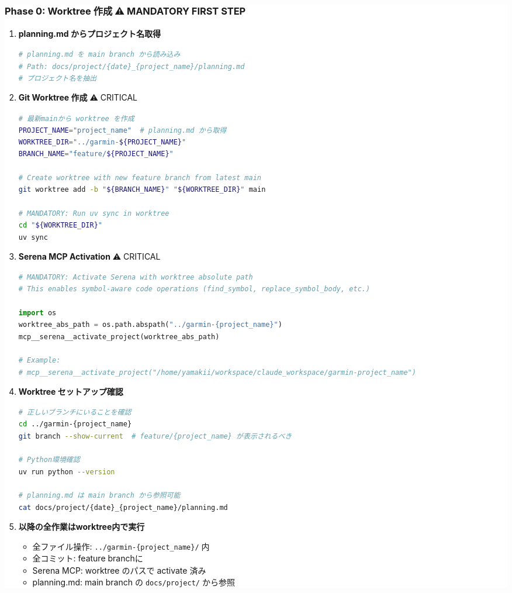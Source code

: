 ### Phase 0: Worktree 作成 ⚠️ MANDATORY FIRST STEP

1. **planning.md からプロジェクト名取得**
   ```bash
   # planning.md を main branch から読み込み
   # Path: docs/project/{date}_{project_name}/planning.md
   # プロジェクト名を抽出
   ```

2. **Git Worktree 作成** ⚠️ CRITICAL
   ```bash
   # 最新mainから worktree を作成
   PROJECT_NAME="project_name"  # planning.md から取得
   WORKTREE_DIR="../garmin-${PROJECT_NAME}"
   BRANCH_NAME="feature/${PROJECT_NAME}"

   # Create worktree with new feature branch from latest main
   git worktree add -b "${BRANCH_NAME}" "${WORKTREE_DIR}" main

   # MANDATORY: Run uv sync in worktree
   cd "${WORKTREE_DIR}"
   uv sync
   ```

3. **Serena MCP Activation** ⚠️ CRITICAL
   ```python
   # MANDATORY: Activate Serena with worktree absolute path
   # This enables symbol-aware code operations (find_symbol, replace_symbol_body, etc.)

   import os
   worktree_abs_path = os.path.abspath("../garmin-{project_name}")
   mcp__serena__activate_project(worktree_abs_path)

   # Example:
   # mcp__serena__activate_project("/home/yamakii/workspace/claude_workspace/garmin-project_name")
   ```

4. **Worktree セットアップ確認**
   ```bash
   # 正しいブランチにいることを確認
   cd ../garmin-{project_name}
   git branch --show-current  # feature/{project_name} が表示されるべき

   # Python環境確認
   uv run python --version

   # planning.md は main branch から参照可能
   cat docs/project/{date}_{project_name}/planning.md
   ```

5. **以降の全作業はworktree内で実行**
   - 全ファイル操作: `../garmin-{project_name}/` 内
   - 全コミット: feature branchに
   - Serena MCP: worktree のパスで activate 済み
   - planning.md: main branch の `docs/project/` から参照
